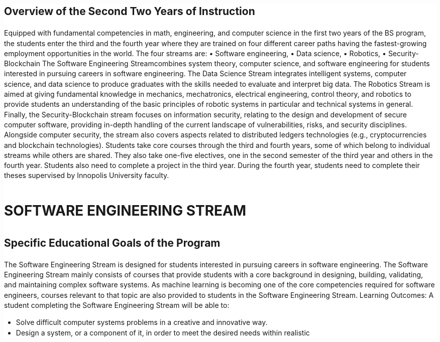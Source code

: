 
  




Overview of the Second Two Years of Instruction
-----------------------------------------------


Equipped with fundamental competencies in math, engineering, and computer science
in the first two years of the BS program, the students enter the third and the fourth year where they are trained on four different career paths having the fastest-growing employment
opportunities in the world. The four streams are:
• Software engineering,
• Data science,
• Robotics,
• Security-Blockchain
The Software Engineering Streamcombines system theory, computer science, and software
engineering for students interested in pursuing careers in software engineering. The Data Science Stream integrates intelligent systems, computer science, and data science to
produce graduates with the skills needed to evaluate and interpret big data. The Robotics
Stream is aimed at giving fundamental knowledge in mechanics, mechatronics, electrical
engineering, control theory, and robotics to provide students an understanding of the basic
principles of robotic systems in particular and technical systems in general. Finally, the
Security-Blockchain stream focuses on information security, relating to the design and development
of secure computer software, providing in-depth handling of the current landscape
of vulnerabilities, risks, and security disciplines. Alongside computer security, the stream
also covers aspects related to distributed ledgers technologies (e.g., cryptocurrencies and
blockchain technologies).
Students take core courses through the third and fourth years, some of which belong
to individual streams while others are shared. They also take one-five electives, one in
the second semester of the third year and others in the fourth year. Students also need to
complete a project in the third year. During the fourth year, students need to complete their
theses supervised by Innopolis University faculty.


  




SOFTWARE ENGINEERING STREAM
===========================


Specific Educational Goals of the Program
-----------------------------------------


The Software Engineering Stream is designed for students interested in pursuing careers
in software engineering. The Software Engineering Stream mainly consists of courses that
provide students with a core background in designing, building, validating, and maintaining
complex software systems. As machine learning is becoming one of the core competencies
required for software engineers, courses relevant to that topic are also provided to students
in the Software Engineering Stream.
Learning Outcomes: A student completing the Software Engineering Stream will be able to:



* Solve difficult computer systems problems in a creative and innovative way.
* Design a system, or a component of it, in order to meet the desired needs within realistic
